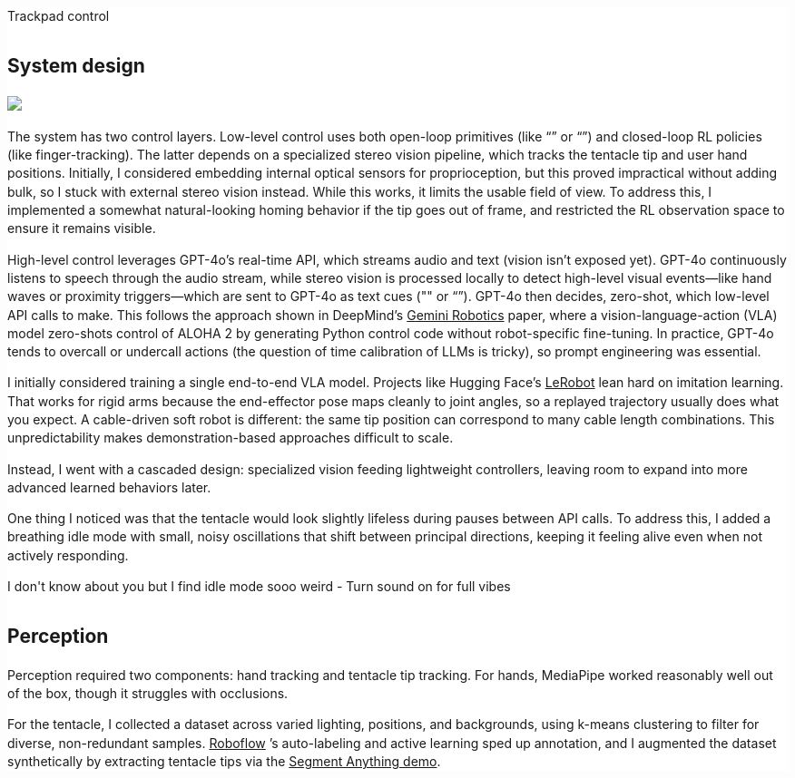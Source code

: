 <video controls=""><source src="/posts/shoggoth-mini/trackpad.mp4" type="video/mp4"></video> <video controls=""><source src="/posts/shoggoth-mini/glasses.mp4" type="video/mp4"></video>

Trackpad control

## System design

  
![](https://www.matthieulc.com/posts/shoggoth-mini/systemd.gif)

The system has two control layers. Low-level control uses both open-loop primitives (like “<yes>” or “<shake>”) and closed-loop RL policies (like finger-tracking). The latter depends on a specialized stereo vision pipeline, which tracks the tentacle tip and user hand positions. Initially, I considered embedding internal optical sensors for proprioception, but this proved impractical without adding bulk, so I stuck with external stereo vision instead. While this works, it limits the usable field of view. To address this, I implemented a somewhat natural-looking homing behavior if the tip goes out of frame, and restricted the RL observation space to ensure it remains visible.

High-level control leverages GPT-4o’s real-time API, which streams audio and text (vision isn’t exposed yet). GPT-4o continuously listens to speech through the audio stream, while stereo vision is processed locally to detect high-level visual events—like hand waves or proximity triggers—which are sent to GPT-4o as text cues ("<user waving>" or “<finger near>”). GPT-4o then decides, zero-shot, which low-level API calls to make. This follows the approach shown in DeepMind’s [Gemini Robotics](https://arxiv.org/html/2503.20020v1) paper, where a vision-language-action (VLA) model zero-shots control of ALOHA 2 by generating Python control code without robot-specific fine-tuning. In practice, GPT-4o tends to overcall or undercall actions (the question of time calibration of LLMs is tricky), so prompt engineering was essential.

I initially considered training a single end-to-end VLA model. Projects like Hugging Face’s [LeRobot](https://github.com/huggingface/lerobot) lean hard on imitation learning. That works for rigid arms because the end-effector pose maps cleanly to joint angles, so a replayed trajectory usually does what you expect. A cable-driven soft robot is different: the same tip position can correspond to many cable length combinations. This unpredictability makes demonstration-based approaches difficult to scale.

Instead, I went with a cascaded design: specialized vision feeding lightweight controllers, leaving room to expand into more advanced learned behaviors later.

One thing I noticed was that the tentacle would look slightly lifeless during pauses between API calls. To address this, I added a breathing idle mode with small, noisy oscillations that shift between principal directions, keeping it feeling alive even when not actively responding.

<video controls=""><source src="/posts/shoggoth-mini/idle.mp4" type="video/mp4"></video>

I don't know about you but I find idle mode sooo weird - Turn sound on for full vibes

## Perception

Perception required two components: hand tracking and tentacle tip tracking. For hands, MediaPipe worked reasonably well out of the box, though it struggles with occlusions.

For the tentacle, I collected a dataset across varied lighting, positions, and backgrounds, using k-means clustering to filter for diverse, non-redundant samples. [Roboflow](https://roboflow.com/) ’s auto-labeling and active learning sped up annotation, and I augmented the dataset synthetically by extracting tentacle tips via the [Segment Anything demo](https://segment-anything.com/demo).
